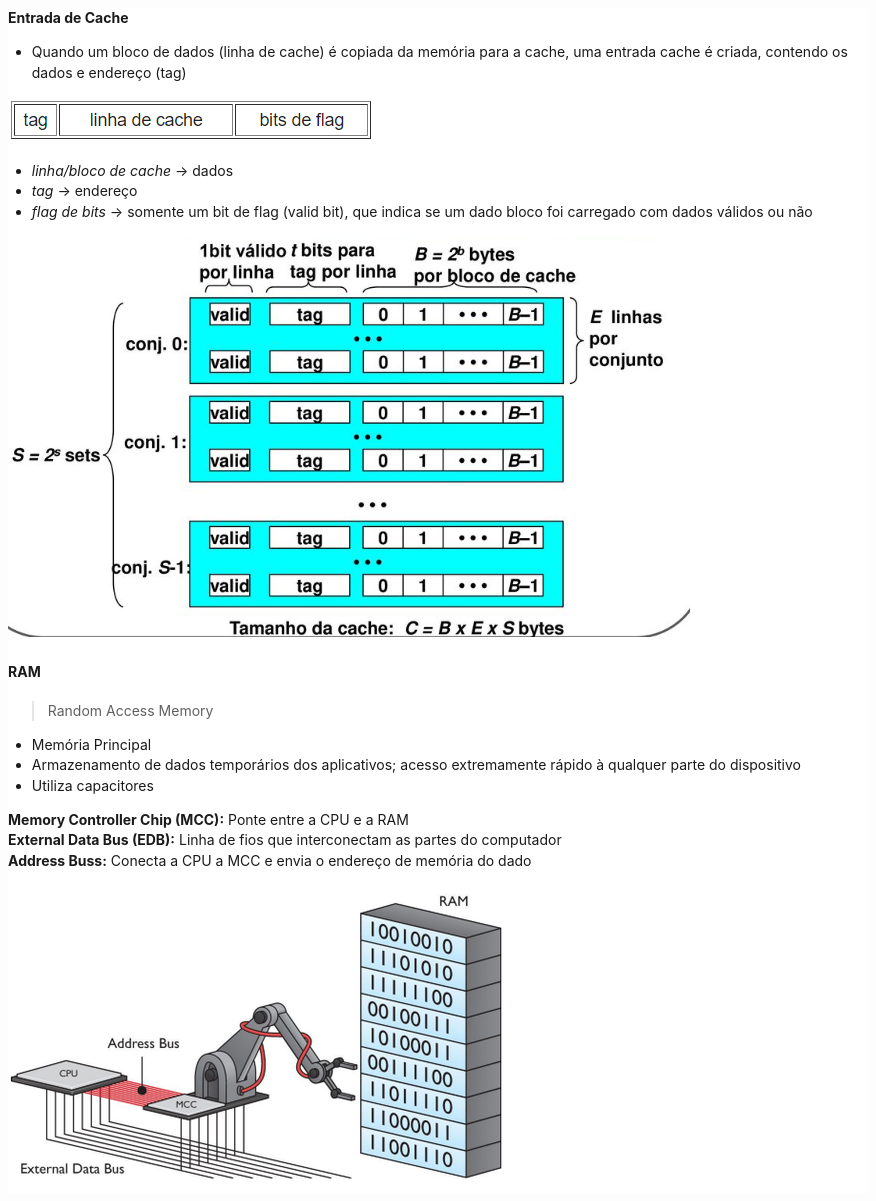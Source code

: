 **Entrada de Cache**

* Quando um bloco de dados (linha de cache) é copiada da memória para a cache, uma entrada cache é criada, contendo os dados e endereço (tag)

![Cabeçalho de entrada cache](../images/Hardware/Cabecalho-Cache.png)

* _linha/bloco de cache_ → dados
* _tag_ → endereço
* _flag de bits_ → somente um bit de flag (valid bit), que indica se um dado bloco foi carregado com dados válidos ou não

![Topologia de Memória](../images/Hardware/Topologia-Memoria-Bytes.png)

#### RAM

> Random Access Memory

* Memória Principal
* Armazenamento de dados temporários dos aplicativos; acesso extremamente rápido à qualquer parte do dispositivo
* Utiliza capacitores

**Memory Controller Chip (MCC):** Ponte entre a CPU e a RAM\
**External Data Bus (EDB):** Linha de fios que interconectam as partes do computador\
**Address Buss:** Conecta a CPU a MCC e envia o endereço de memória do dado

![](../images/Hardware/Adress-Bus.png)